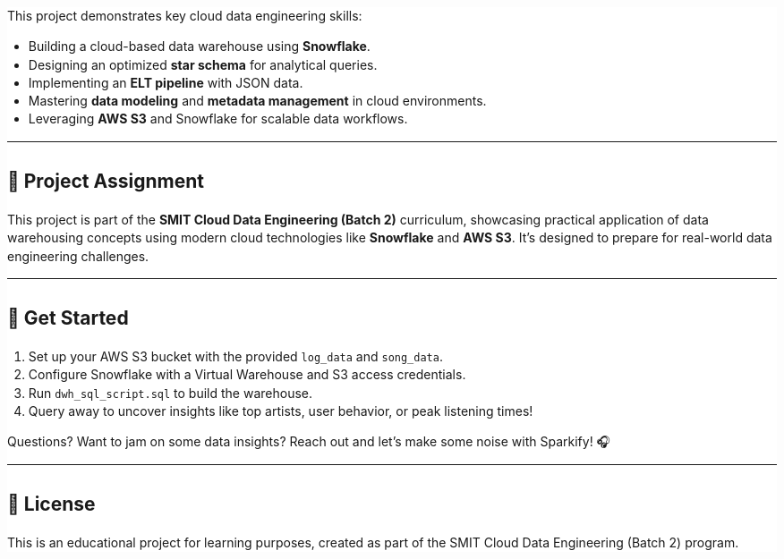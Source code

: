 This project demonstrates key cloud data engineering skills:
- Building a cloud-based data warehouse using **Snowflake**.
- Designing an optimized **star schema** for analytical queries.
- Implementing an **ELT pipeline** with JSON data.
- Mastering **data modeling** and **metadata management** in cloud environments.
- Leveraging **AWS S3** and Snowflake for scalable data workflows.

---

## 📝 Project Assignment

This project is part of the **SMIT Cloud Data Engineering (Batch 2)** curriculum, showcasing practical application of data warehousing concepts using modern cloud technologies like **Snowflake** and **AWS S3**. It’s designed to prepare for real-world data engineering challenges.

---

## 🚀 Get Started

1. Set up your AWS S3 bucket with the provided `log_data` and `song_data`.
2. Configure Snowflake with a Virtual Warehouse and S3 access credentials.
3. Run `dwh_sql_script.sql` to build the warehouse.
4. Query away to uncover insights like top artists, user behavior, or peak listening times!

Questions? Want to jam on some data insights? Reach out and let’s make some noise with Sparkify! 🎧

---

## 📜 License

This is an educational project for learning purposes, created as part of the SMIT Cloud Data Engineering (Batch 2) program.
```
